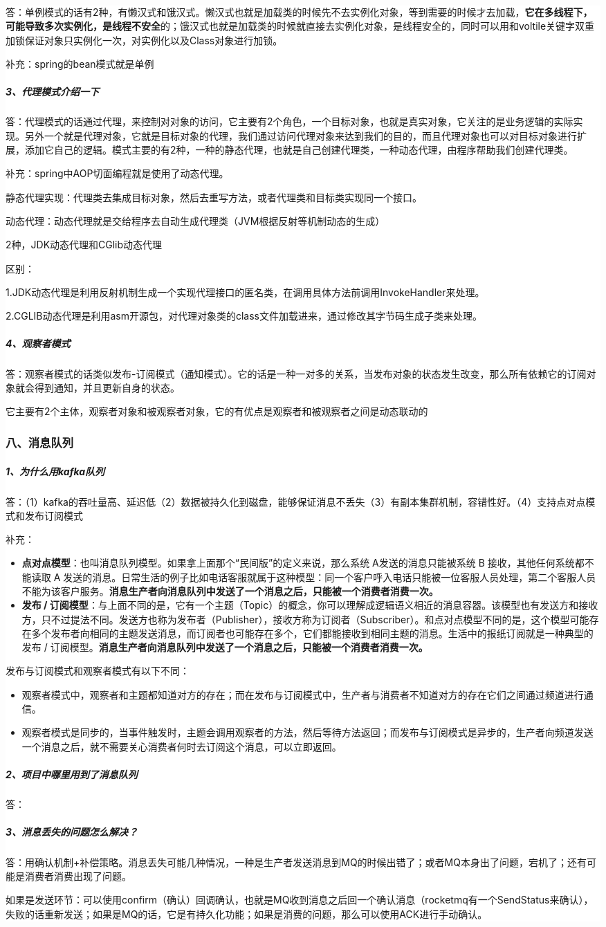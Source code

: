 答：单例模式的话有2种，有懒汉式和饿汉式。懒汉式也就是加载类的时候先不去实例化对象，等到需要的时候才去加载，**它在多线程下，可能导致多次实例化，是线程不安全**的；饿汉式也就是加载类的时候就直接去实例化对象，是线程安全的，同时可以用和voltile关键字双重加锁保证对象只实例化一次，对实例化以及Class对象进行加锁。

补充：spring的bean模式就是单例

##### 3、代理模式介绍一下

答：代理模式的话通过代理，来控制对对象的访问，它主要有2个角色，一个目标对象，也就是真实对象，它关注的是业务逻辑的实际实现。另外一个就是代理对象，它就是目标对象的代理，我们通过访问代理对象来达到我们的目的，而且代理对象也可以对目标对象进行扩展，添加它自己的逻辑。模式主要的有2种，一种的静态代理，也就是自己创建代理类，一种动态代理，由程序帮助我们创建代理类。

补充：spring中AOP切面编程就是使用了动态代理。

静态代理实现：代理类去集成目标对象，然后去重写方法，或者代理类和目标类实现同一个接口。

动态代理：动态代理就是交给程序去自动生成代理类（JVM根据反射等机制动态的生成）

2种，JDK动态代理和CGlib动态代理

区别：

 1.JDK动态代理是利用反射机制生成一个实现代理接口的匿名类，在调用具体方法前调用InvokeHandler来处理。

 2.CGLIB动态代理是利用asm开源包，对代理对象类的class文件加载进来，通过修改其字节码生成子类来处理。

##### 4、观察者模式

答：观察者模式的话类似发布-订阅模式（通知模式）。它的话是一种一对多的关系，当发布对象的状态发生改变，那么所有依赖它的订阅对象就会得到通知，并且更新自身的状态。

它主要有2个主体，观察者对象和被观察者对象，它的有优点是观察者和被观察者之间是动态联动的

### 八、消息队列

##### **1、为什么用kafka队列**

答：（1）kafka的吞吐量高、延迟低（2）数据被持久化到磁盘，能够保证消息不丢失（3）有副本集群机制，容错性好。（4）支持点对点模式和发布订阅模式

补充：

- **点对点模型**：也叫消息队列模型。如果拿上面那个“民间版”的定义来说，那么系统 A发送的消息只能被系统 B 接收，其他任何系统都不能读取 A 发送的消息。日常生活的例子比如电话客服就属于这种模型：同一个客户呼入电话只能被一位客服人员处理，第二个客服人员不能为该客户服务。**消息生产者向消息队列中发送了一个消息之后，只能被一个消费者消费一次。**
- **发布 / 订阅模型**：与上面不同的是，它有一个主题（Topic）的概念，你可以理解成逻辑语义相近的消息容器。该模型也有发送方和接收方，只不过提法不同。发送方也称为发布者（Publisher），接收方称为订阅者（Subscriber）。和点对点模型不同的是，这个模型可能存在多个发布者向相同的主题发送消息，而订阅者也可能存在多个，它们都能接收到相同主题的消息。生活中的报纸订阅就是一种典型的发布 / 订阅模型。**消息生产者向消息队列中发送了一个消息之后，只能被一个消费者消费一次。**

发布与订阅模式和观察者模式有以下不同： 

* 观察者模式中，观察者和主题都知道对方的存在；而在发布与订阅模式中，生产者与消费者不知道对方的存在它们之间通过频道进行通信。 

* 观察者模式是同步的，当事件触发时，主题会调用观察者的方法，然后等待方法返回；而发布与订阅模式是异步的，生产者向频道发送一个消息之后，就不需要关心消费者何时去订阅这个消息，可以立即返回。

##### 2、项目中哪里用到了消息队列

答：

##### 3、消息丢失的问题怎么解决？

答：用确认机制+补偿策略。消息丢失可能几种情况，一种是生产者发送消息到MQ的时候出错了；或者MQ本身出了问题，宕机了；还有可能是消费者消费出现了问题。

如果是发送环节：可以使用confirm（确认）回调确认，也就是MQ收到消息之后回一个确认消息（rocketmq有一个SendStatus来确认），失败的话重新发送；如果是MQ的话，它是有持久化功能；如果是消费的问题，那么可以使用ACK进行手动确认。
